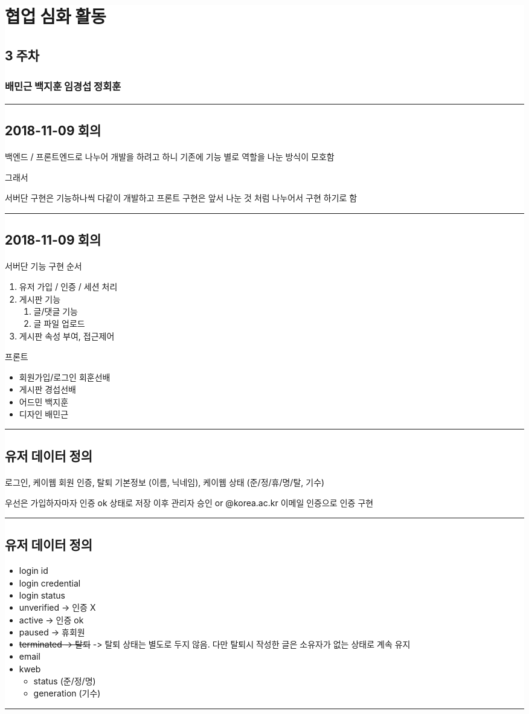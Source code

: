 # 협업 심화 활동
## 3 주차
### 배민근 백지훈 임경섭 정회훈

---

## 2018-11-09 회의

백엔드 / 프론트엔드로 나누어 개발을 하려고 하니
기존에 기능 별로 역할을 나눈 방식이 모호함

그래서

서버단 구현은 기능하나씩 다같이 개발하고
프론트 구현은 앞서 나눈 것 처럼 나누어서 구현 하기로 함

---

## 2018-11-09 회의

서버단 기능 구현 순서

1. 유저 가입 / 인증 / 세션 처리
2. 게시판 기능
   1. 글/댓글 기능
   2. 글 파일 업로드
3. 게시판 속성 부여, 접근제어

프론트

- 회원가입/로그인 회훈선배
- 게시판 경섭선배
- 어드민 백지훈
- 디자인 배민근

---

## 유저 데이터 정의

로그인, 케이웹 회원 인증, 탈퇴
기본정보 (이름, 닉네임), 케이웹 상태 (준/정/휴/명/탈, 기수)


우선은 가입하자마자 인증 ok 상태로 저장
이후 관리자 승인 or @korea.ac.kr 이메일 인증으로 인증 구현

---

## 유저 데이터 정의

- login id
- login credential
- login status
- unverified -> 인증 X
- active -> 인증 ok
- paused -> 휴회원
- ~~terminated -> 탈퇴~~ -> 탈퇴 상태는 별도로 두지 않음. 
  다만 탈퇴시 작성한 글은 소유자가 없는 상태로 계속 유지
- email
- kweb
  - status (준/정/명)
  - generation (기수)

---